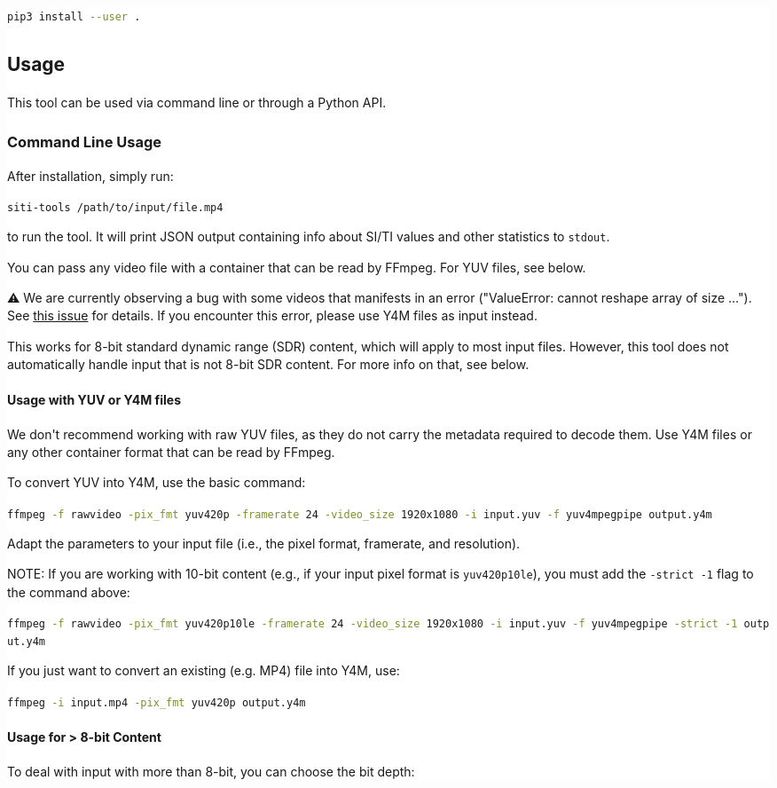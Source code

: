 ```bash
pip3 install --user .
```

## Usage

This tool can be used via command line or through a Python API.

### Command Line Usage

After installation, simply run:

```
siti-tools /path/to/input/file.mp4
```

to run the tool. It will print JSON output containing info about SI/TI values and other statistics to `stdout`.

You can pass any video file with a container that can be read by FFmpeg. For YUV files, see below.

:warning: We are currently observing a bug with some videos that manifests in an error ("ValueError: cannot reshape array of size …"). See [this issue](https://github.com/VQEG/siti-tools/issues/17) for details. If you encounter this error, please use Y4M files as input instead.

This works for 8-bit standard dynamic range (SDR) content, which will apply to most input files. However, this tool does not automatically handle input that is not 8-bit SDR content. For more info on that, see below.

#### Usage with YUV or Y4M files

We don't recommend working with raw YUV files, as they do not carry the metadata required to decode them. Use Y4M files or any other container format that can be read by FFmpeg.

To convert YUV into Y4M, use the basic command:

```bash
ffmpeg -f rawvideo -pix_fmt yuv420p -framerate 24 -video_size 1920x1080 -i input.yuv -f yuv4mpegpipe output.y4m
```

Adapt the parameters to your input file (i.e., the pixel format, framerate, and resolution).

NOTE: If you are working with 10-bit content (e.g., if your input pixel format is `yuv420p10le`), you must add the `-strict -1` flag to the command above:
```bash
ffmpeg -f rawvideo -pix_fmt yuv420p10le -framerate 24 -video_size 1920x1080 -i input.yuv -f yuv4mpegpipe -strict -1 output.y4m
```

If you just want to convert an existing (e.g. MP4) file into Y4M, use:

```bash
ffmpeg -i input.mp4 -pix_fmt yuv420p output.y4m
```

#### Usage for > 8-bit Content

To deal with input with more than 8-bit, you can choose the bit depth:
